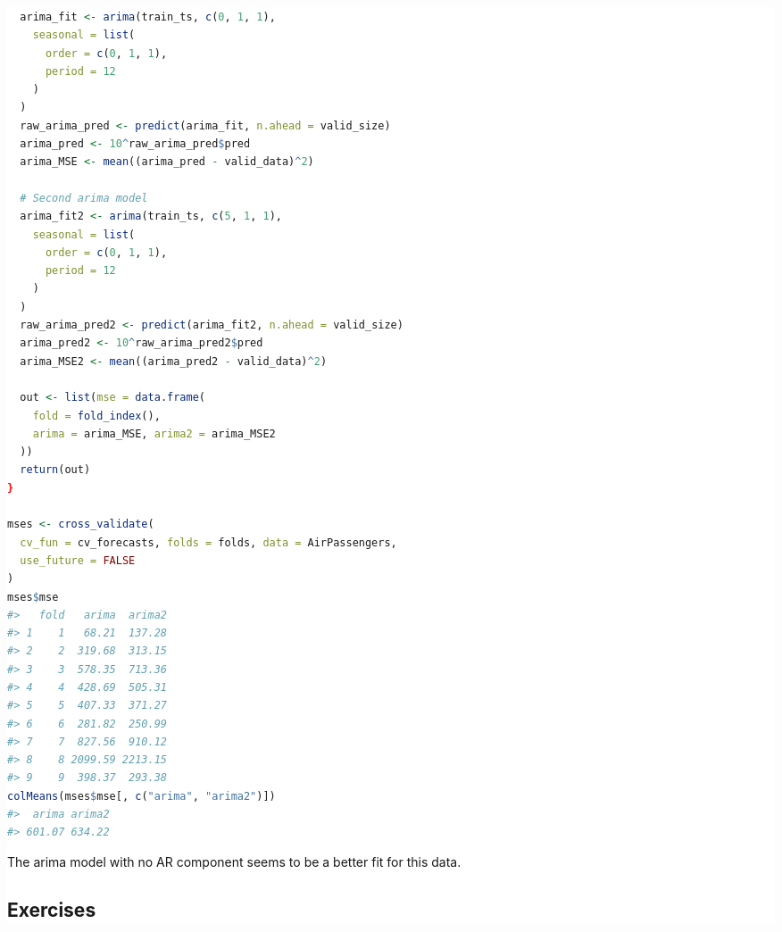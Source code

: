 ```r
  arima_fit <- arima(train_ts, c(0, 1, 1),
    seasonal = list(
      order = c(0, 1, 1),
      period = 12
    )
  )
  raw_arima_pred <- predict(arima_fit, n.ahead = valid_size)
  arima_pred <- 10^raw_arima_pred$pred
  arima_MSE <- mean((arima_pred - valid_data)^2)

  # Second arima model
  arima_fit2 <- arima(train_ts, c(5, 1, 1),
    seasonal = list(
      order = c(0, 1, 1),
      period = 12
    )
  )
  raw_arima_pred2 <- predict(arima_fit2, n.ahead = valid_size)
  arima_pred2 <- 10^raw_arima_pred2$pred
  arima_MSE2 <- mean((arima_pred2 - valid_data)^2)

  out <- list(mse = data.frame(
    fold = fold_index(),
    arima = arima_MSE, arima2 = arima_MSE2
  ))
  return(out)
}

mses <- cross_validate(
  cv_fun = cv_forecasts, folds = folds, data = AirPassengers,
  use_future = FALSE
)
mses$mse
#>   fold   arima  arima2
#> 1    1   68.21  137.28
#> 2    2  319.68  313.15
#> 3    3  578.35  713.36
#> 4    4  428.69  505.31
#> 5    5  407.33  371.27
#> 6    6  281.82  250.99
#> 7    7  827.56  910.12
#> 8    8 2099.59 2213.15
#> 9    9  398.37  293.38
colMeans(mses$mse[, c("arima", "arima2")])
#>  arima arima2 
#> 601.07 634.22
```

The arima model with no AR component seems to be a better fit for this data.

## Exercises
